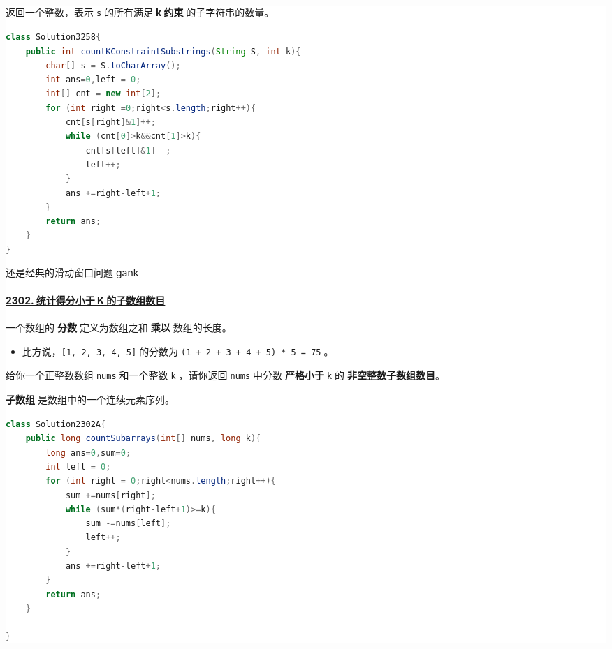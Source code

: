返回一个整数，表示 `s` 的所有满足 **k 约束** 的子字符串的数量。

```java
class Solution3258{
    public int countKConstraintSubstrings(String S, int k){
        char[] s = S.toCharArray();
        int ans=0,left = 0;
        int[] cnt = new int[2];
        for (int right =0;right<s.length;right++){
            cnt[s[right]&1]++;
            while (cnt[0]>k&&cnt[1]>k){
                cnt[s[left]&1]--;
                left++;
            }
            ans +=right-left+1;
        }
        return ans;
    }
}
```

还是经典的滑动窗口问题 gank





#### [2302. 统计得分小于 K 的子数组数目](https://leetcode.cn/problems/count-subarrays-with-score-less-than-k/)



一个数组的 **分数** 定义为数组之和 **乘以** 数组的长度。

- 比方说，`[1, 2, 3, 4, 5]` 的分数为 `(1 + 2 + 3 + 4 + 5) * 5 = 75` 。

给你一个正整数数组 `nums` 和一个整数 `k` ，请你返回 `nums` 中分数 **严格小于** `k` 的 **非空整数子数组数目**。

**子数组** 是数组中的一个连续元素序列。





```java
class Solution2302A{
    public long countSubarrays(int[] nums, long k){
        long ans=0,sum=0;
        int left = 0;
        for (int right = 0;right<nums.length;right++){
            sum +=nums[right];
            while (sum*(right-left+1)>=k){
                sum -=nums[left];
                left++;
            }
            ans +=right-left+1;
        }
        return ans;
    }

}
```
